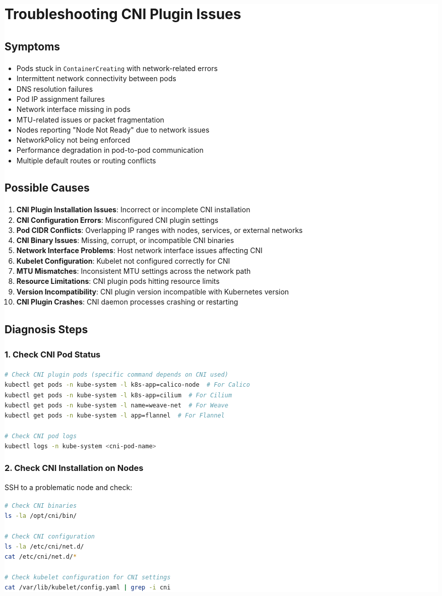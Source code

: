 # Troubleshooting CNI Plugin Issues

## Symptoms

* Pods stuck in `ContainerCreating` with network-related errors
* Intermittent network connectivity between pods
* DNS resolution failures
* Pod IP assignment failures
* Network interface missing in pods
* MTU-related issues or packet fragmentation
* Nodes reporting "Node Not Ready" due to network issues
* NetworkPolicy not being enforced
* Performance degradation in pod-to-pod communication
* Multiple default routes or routing conflicts

## Possible Causes

1. **CNI Plugin Installation Issues**: Incorrect or incomplete CNI installation
2. **CNI Configuration Errors**: Misconfigured CNI plugin settings
3. **Pod CIDR Conflicts**: Overlapping IP ranges with nodes, services, or external networks
4. **CNI Binary Issues**: Missing, corrupt, or incompatible CNI binaries
5. **Network Interface Problems**: Host network interface issues affecting CNI
6. **Kubelet Configuration**: Kubelet not configured correctly for CNI
7. **MTU Mismatches**: Inconsistent MTU settings across the network path
8. **Resource Limitations**: CNI plugin pods hitting resource limits
9. **Version Incompatibility**: CNI plugin version incompatible with Kubernetes version
10. **CNI Plugin Crashes**: CNI daemon processes crashing or restarting

## Diagnosis Steps

### 1. Check CNI Pod Status

```bash
# Check CNI plugin pods (specific command depends on CNI used)
kubectl get pods -n kube-system -l k8s-app=calico-node  # For Calico
kubectl get pods -n kube-system -l k8s-app=cilium  # For Cilium
kubectl get pods -n kube-system -l name=weave-net  # For Weave
kubectl get pods -n kube-system -l app=flannel  # For Flannel

# Check CNI pod logs
kubectl logs -n kube-system <cni-pod-name>
```

### 2. Check CNI Installation on Nodes

SSH to a problematic node and check:

```bash
# Check CNI binaries
ls -la /opt/cni/bin/

# Check CNI configuration
ls -la /etc/cni/net.d/
cat /etc/cni/net.d/*

# Check kubelet configuration for CNI settings
cat /var/lib/kubelet/config.yaml | grep -i cni
```
